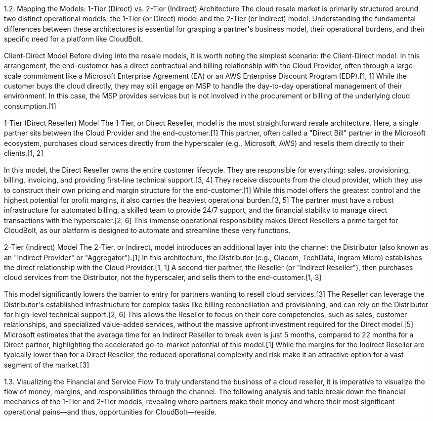 1.2. Mapping the Models: 1-Tier (Direct) vs. 2-Tier (Indirect) Architecture
The cloud resale market is primarily structured around two distinct operational models: the 1-Tier (or Direct) model and the 2-Tier (or Indirect) model. Understanding the fundamental differences between these architectures is essential for grasping a partner's business model, their operational burdens, and their specific need for a platform like CloudBolt.

Client-Direct Model
Before diving into the resale models, it is worth noting the simplest scenario: the Client-Direct model. In this arrangement, the end-customer has a direct contractual and billing relationship with the Cloud Provider, often through a large-scale commitment like a Microsoft Enterprise Agreement (EA) or an AWS Enterprise Discount Program (EDP).[1, 1] While the customer buys the cloud directly, they may still engage an MSP to handle the day-to-day operational management of their environment. In this case, the MSP provides services but is not involved in the procurement or billing of the underlying cloud consumption.[1]

1-Tier (Direct Reseller) Model
The 1-Tier, or Direct Reseller, model is the most straightforward resale architecture. Here, a single partner sits between the Cloud Provider and the end-customer.[1] This partner, often called a "Direct Bill" partner in the Microsoft ecosystem, purchases cloud services directly from the hyperscaler (e.g., Microsoft, AWS) and resells them directly to their clients.[1, 2]

In this model, the Direct Reseller owns the entire customer lifecycle. They are responsible for everything: sales, provisioning, billing, invoicing, and providing first-line technical support.[3, 4] They receive discounts from the cloud provider, which they use to construct their own pricing and margin structure for the end-customer.[1] While this model offers the greatest control and the highest potential for profit margins, it also carries the heaviest operational burden.[3, 5] The partner must have a robust infrastructure for automated billing, a skilled team to provide 24/7 support, and the financial stability to manage direct transactions with the hyperscaler.[2, 6] This immense operational responsibility makes Direct Resellers a prime target for CloudBolt, as our platform is designed to automate and streamline these very functions.

2-Tier (Indirect) Model
The 2-Tier, or Indirect, model introduces an additional layer into the channel: the Distributor (also known as an "Indirect Provider" or "Aggregator").[1] In this architecture, the Distributor (e.g., Giacom, TechData, Ingram Micro) establishes the direct relationship with the Cloud Provider.[1, 1] A second-tier partner, the Reseller (or "Indirect Reseller"), then purchases cloud services from the Distributor, not the hyperscaler, and sells them to the end-customer.[1, 3]

This model significantly lowers the barrier to entry for partners wanting to resell cloud services.[3] The Reseller can leverage the Distributor's established infrastructure for complex tasks like billing reconciliation and provisioning, and can rely on the Distributor for high-level technical support.[2, 6] This allows the Reseller to focus on their core competencies, such as sales, customer relationships, and specialized value-added services, without the massive upfront investment required for the Direct model.[5] Microsoft estimates that the average time for an Indirect Reseller to break even is just 5 months, compared to 22 months for a Direct partner, highlighting the accelerated go-to-market potential of this model.[1] While the margins for the Indirect Reseller are typically lower than for a Direct Reseller, the reduced operational complexity and risk make it an attractive option for a vast segment of the market.[3]

1.3. Visualizing the Financial and Service Flow
To truly understand the business of a cloud reseller, it is imperative to visualize the flow of money, margins, and responsibilities through the channel. The following analysis and table break down the financial mechanics of the 1-Tier and 2-Tier models, revealing where partners make their money and where their most significant operational pains—and thus, opportunities for CloudBolt—reside.
